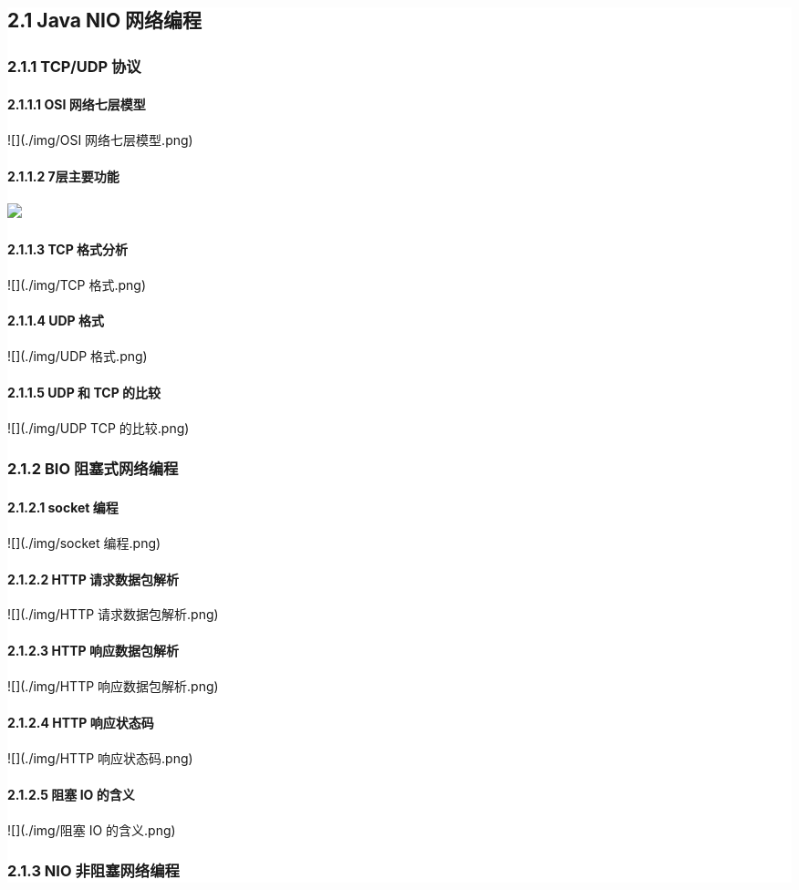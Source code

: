 ## 2.1 Java NIO 网络编程

### 2.1.1 TCP/UDP 协议

#### 2.1.1.1 OSI 网络七层模型

![](./img/OSI 网络七层模型.png)

#### 2.1.1.2 7层主要功能

![](./img/7层主要功能.png)

#### 2.1.1.3 TCP 格式分析

![](./img/TCP 格式.png)



#### 2.1.1.4 UDP 格式

![](./img/UDP 格式.png)

#### 2.1.1.5 UDP 和 TCP 的比较

![](./img/UDP TCP 的比较.png)

### 2.1.2 BIO 阻塞式网络编程

#### 2.1.2.1 socket 编程

![](./img/socket 编程.png)

#### 2.1.2.2 HTTP 请求数据包解析

![](./img/HTTP 请求数据包解析.png)

#### 2.1.2.3 HTTP 响应数据包解析

![](./img/HTTP 响应数据包解析.png)

#### 2.1.2.4 HTTP 响应状态码

![](./img/HTTP 响应状态码.png)

#### 2.1.2.5 阻塞 IO 的含义

![](./img/阻塞 IO 的含义.png)

### 2.1.3 NIO 非阻塞网络编程
